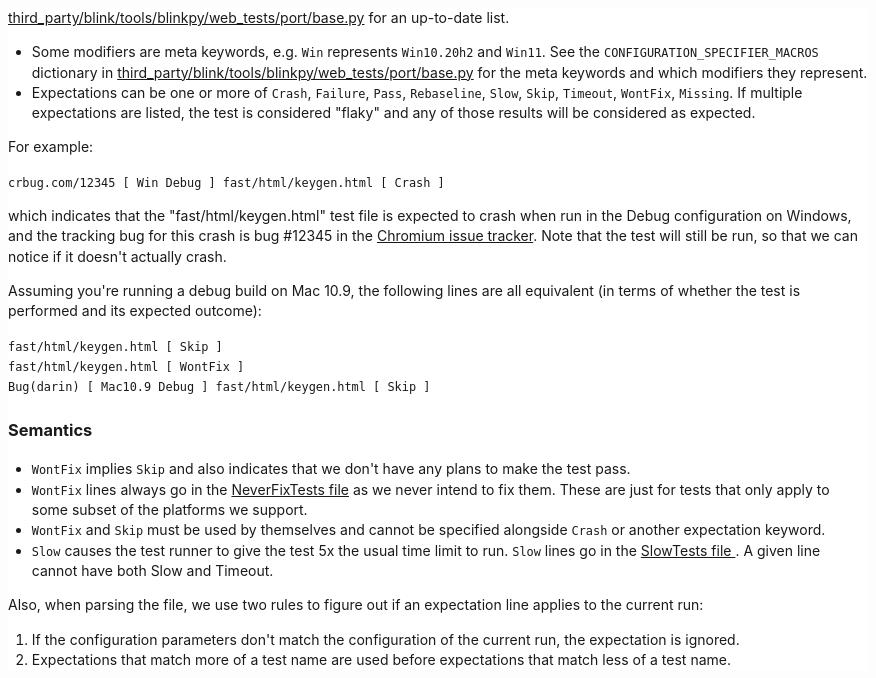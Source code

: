   [third_party/blink/tools/blinkpy/web_tests/port/base.py](../../third_party/blink/tools/blinkpy/web_tests/port/base.py)
  for an up-to-date list.
* Some modifiers are meta keywords, e.g. `Win` represents `Win10.20h2` and `Win11`.
  See the `CONFIGURATION_SPECIFIER_MACROS` dictionary in
  [third_party/blink/tools/blinkpy/web_tests/port/base.py](../../third_party/blink/tools/blinkpy/web_tests/port/base.py)
  for the meta keywords and which modifiers they represent.
* Expectations can be one or more of `Crash`, `Failure`, `Pass`, `Rebaseline`,
  `Slow`, `Skip`, `Timeout`, `WontFix`, `Missing`.
  If multiple expectations are listed, the test is considered "flaky" and any
  of those results will be considered as expected.

For example:

```
crbug.com/12345 [ Win Debug ] fast/html/keygen.html [ Crash ]
```

which indicates that the "fast/html/keygen.html" test file is expected to crash
when run in the Debug configuration on Windows, and the tracking bug for this
crash is bug \#12345 in the [Chromium issue tracker](https://crbug.com). Note
that the test will still be run, so that we can notice if it doesn't actually
crash.

Assuming you're running a debug build on Mac 10.9, the following lines are all
equivalent (in terms of whether the test is performed and its expected outcome):

```
fast/html/keygen.html [ Skip ]
fast/html/keygen.html [ WontFix ]
Bug(darin) [ Mac10.9 Debug ] fast/html/keygen.html [ Skip ]
```

### Semantics

* `WontFix` implies `Skip` and also indicates that we don't have any plans to
  make the test pass.
* `WontFix` lines always go in the
  [NeverFixTests file](../../third_party/blink/web_tests/NeverFixTests) as
  we never intend to fix them. These are just for tests that only apply to some
  subset of the platforms we support.
* `WontFix` and `Skip` must be used by themselves and cannot be specified
  alongside `Crash` or another expectation keyword.
* `Slow` causes the test runner to give the test 5x the usual time limit to run.
  `Slow` lines go in the
  [SlowTests file ](../../third_party/blink/web_tests/SlowTests). A given
  line cannot have both Slow and Timeout.

Also, when parsing the file, we use two rules to figure out if an expectation
line applies to the current run:

1. If the configuration parameters don't match the configuration of the current
   run, the expectation is ignored.
2. Expectations that match more of a test name are used before expectations that
   match less of a test name.
